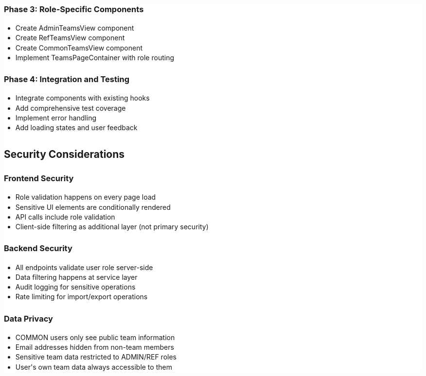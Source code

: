 ### Phase 3: Role-Specific Components
- Create AdminTeamsView component
- Create RefTeamsView component  
- Create CommonTeamsView component
- Implement TeamsPageContainer with role routing

### Phase 4: Integration and Testing
- Integrate components with existing hooks
- Add comprehensive test coverage
- Implement error handling
- Add loading states and user feedback

## Security Considerations

### Frontend Security
- Role validation happens on every page load
- Sensitive UI elements are conditionally rendered
- API calls include role validation
- Client-side filtering as additional layer (not primary security)

### Backend Security
- All endpoints validate user role server-side
- Data filtering happens at service layer
- Audit logging for sensitive operations
- Rate limiting for import/export operations

### Data Privacy
- COMMON users only see public team information
- Email addresses hidden from non-team members
- Sensitive team data restricted to ADMIN/REF roles
- User's own team data always accessible to them